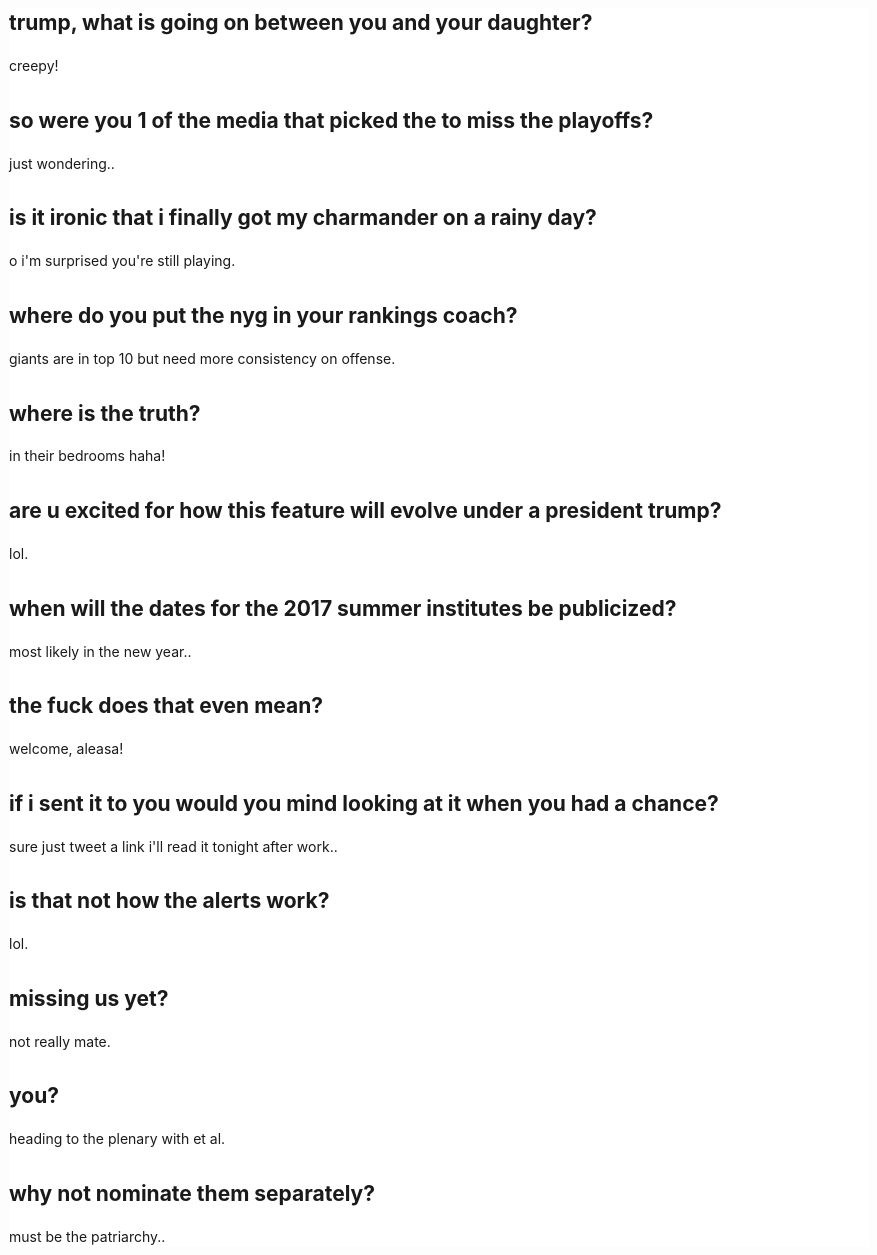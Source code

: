 ## trump, what is going on between you and your daughter?
creepy!

## so were you 1 of the media that picked the to miss the playoffs?
just wondering..

## is it ironic that i finally got my charmander on a rainy day?
o i'm surprised you're still playing.

## where do you put the nyg in your rankings coach?
giants are in top 10 but need more consistency on offense.

## where is the truth?
in their bedrooms haha!

## are u excited for how this feature will evolve under a president trump?
lol.

## when will the dates for the 2017 summer institutes be publicized?
most likely in the new year..

## the fuck does that even mean?
welcome, aleasa!

## if i sent it to you would you mind looking at it when you had a chance?
sure just tweet a link i'll read it tonight after work..

## is that not how the alerts work?
lol.

## missing us yet?
not really mate.

## you?
heading to the plenary with et al.

## why not nominate them separately?
must be the patriarchy..
